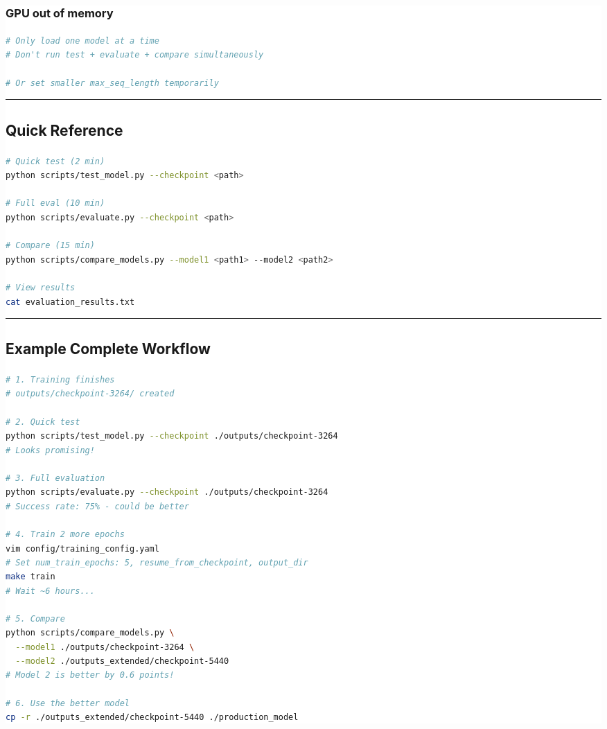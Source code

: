 ### GPU out of memory
```bash
# Only load one model at a time
# Don't run test + evaluate + compare simultaneously

# Or set smaller max_seq_length temporarily
```

---

## Quick Reference

```bash
# Quick test (2 min)
python scripts/test_model.py --checkpoint <path>

# Full eval (10 min)
python scripts/evaluate.py --checkpoint <path>

# Compare (15 min)
python scripts/compare_models.py --model1 <path1> --model2 <path2>

# View results
cat evaluation_results.txt
```

---

## Example Complete Workflow

```bash
# 1. Training finishes
# outputs/checkpoint-3264/ created

# 2. Quick test
python scripts/test_model.py --checkpoint ./outputs/checkpoint-3264
# Looks promising!

# 3. Full evaluation
python scripts/evaluate.py --checkpoint ./outputs/checkpoint-3264
# Success rate: 75% - could be better

# 4. Train 2 more epochs
vim config/training_config.yaml
# Set num_train_epochs: 5, resume_from_checkpoint, output_dir
make train
# Wait ~6 hours...

# 5. Compare
python scripts/compare_models.py \
  --model1 ./outputs/checkpoint-3264 \
  --model2 ./outputs_extended/checkpoint-5440
# Model 2 is better by 0.6 points!

# 6. Use the better model
cp -r ./outputs_extended/checkpoint-5440 ./production_model
```
